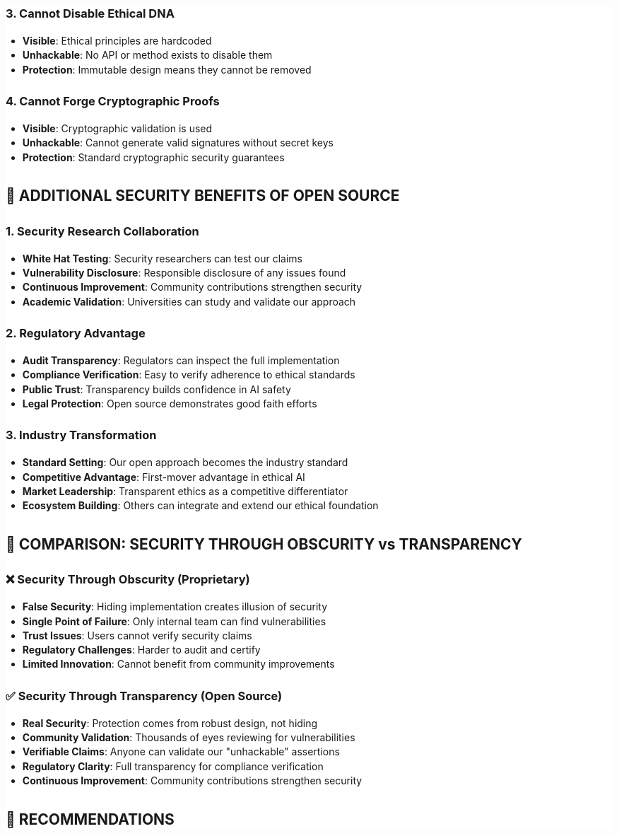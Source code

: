 ### **3. Cannot Disable Ethical DNA**
- **Visible**: Ethical principles are hardcoded
- **Unhackable**: No API or method exists to disable them
- **Protection**: Immutable design means they cannot be removed

### **4. Cannot Forge Cryptographic Proofs**
- **Visible**: Cryptographic validation is used
- **Unhackable**: Cannot generate valid signatures without secret keys
- **Protection**: Standard cryptographic security guarantees

## 🌟 **ADDITIONAL SECURITY BENEFITS OF OPEN SOURCE**

### **1. Security Research Collaboration**
- **White Hat Testing**: Security researchers can test our claims
- **Vulnerability Disclosure**: Responsible disclosure of any issues found
- **Continuous Improvement**: Community contributions strengthen security
- **Academic Validation**: Universities can study and validate our approach

### **2. Regulatory Advantage**
- **Audit Transparency**: Regulators can inspect the full implementation
- **Compliance Verification**: Easy to verify adherence to ethical standards
- **Public Trust**: Transparency builds confidence in AI safety
- **Legal Protection**: Open source demonstrates good faith efforts

### **3. Industry Transformation**
- **Standard Setting**: Our open approach becomes the industry standard
- **Competitive Advantage**: First-mover advantage in ethical AI
- **Market Leadership**: Transparent ethics as a competitive differentiator
- **Ecosystem Building**: Others can integrate and extend our ethical foundation

## 🔄 **COMPARISON: SECURITY THROUGH OBSCURITY vs TRANSPARENCY**

### **❌ Security Through Obscurity (Proprietary)**
- **False Security**: Hiding implementation creates illusion of security
- **Single Point of Failure**: Only internal team can find vulnerabilities
- **Trust Issues**: Users cannot verify security claims
- **Regulatory Challenges**: Harder to audit and certify
- **Limited Innovation**: Cannot benefit from community improvements

### **✅ Security Through Transparency (Open Source)**
- **Real Security**: Protection comes from robust design, not hiding
- **Community Validation**: Thousands of eyes reviewing for vulnerabilities
- **Verifiable Claims**: Anyone can validate our "unhackable" assertions
- **Regulatory Clarity**: Full transparency for compliance verification
- **Continuous Improvement**: Community contributions strengthen security

## 🎯 **RECOMMENDATIONS**
